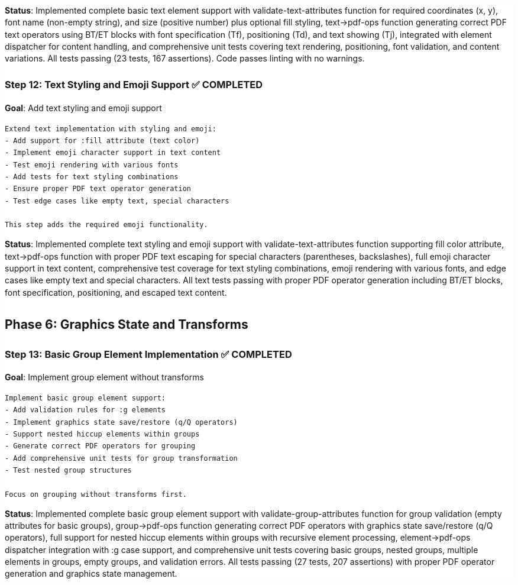 **Status**: Implemented complete basic text element support with validate-text-attributes function for required coordinates (x, y), font name (non-empty string), and size (positive number) plus optional fill styling, text->pdf-ops function generating correct PDF text operators using BT/ET blocks with font specification (Tf), positioning (Td), and text showing (Tj), integrated with element dispatcher for content handling, and comprehensive unit tests covering text rendering, positioning, font validation, and content variations. All tests passing (23 tests, 167 assertions). Code passes linting with no warnings.

### Step 12: Text Styling and Emoji Support ✅ COMPLETED
**Goal**: Add text styling and emoji support

```
Extend text implementation with styling and emoji:
- Add support for :fill attribute (text color)
- Implement emoji character support in text content
- Test emoji rendering with various fonts
- Add tests for text styling combinations
- Ensure proper PDF text operator generation
- Test edge cases like empty text, special characters

This step adds the required emoji functionality.
```

**Status**: Implemented complete text styling and emoji support with validate-text-attributes function supporting fill color attribute, text->pdf-ops function with proper PDF text escaping for special characters (parentheses, backslashes), full emoji character support in text content, comprehensive test coverage for text styling combinations, emoji rendering with various fonts, and edge cases like empty text and special characters. All text tests passing with proper PDF operator generation including BT/ET blocks, font specification, positioning, and escaped text content.

## Phase 6: Graphics State and Transforms

### Step 13: Basic Group Element Implementation ✅ COMPLETED
**Goal**: Implement group element without transforms

```
Implement basic group element support:
- Add validation rules for :g elements
- Implement graphics state save/restore (q/Q operators)
- Support nested hiccup elements within groups
- Generate correct PDF operators for grouping
- Add comprehensive unit tests for group transformation
- Test nested group structures

Focus on grouping without transforms first.
```

**Status**: Implemented complete basic group element support with validate-group-attributes function for group validation (empty attributes for basic groups), group->pdf-ops function generating correct PDF operators with graphics state save/restore (q/Q operators), full support for nested hiccup elements within groups with recursive element processing, element->pdf-ops dispatcher integration with :g case support, and comprehensive unit tests covering basic groups, nested groups, multiple elements in groups, empty groups, and validation errors. All tests passing (27 tests, 207 assertions) with proper PDF operator generation and graphics state management.
